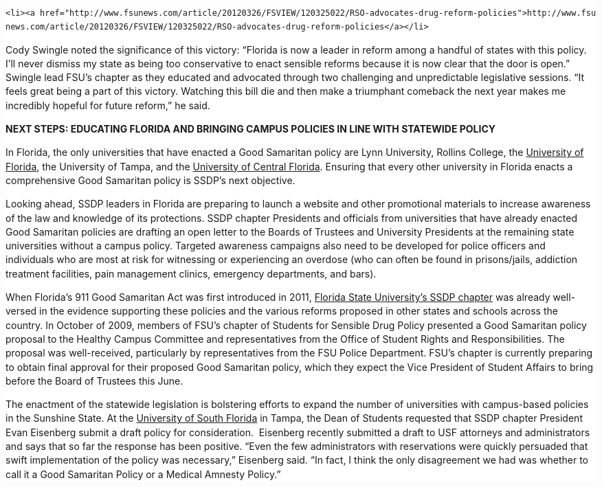 	<li><a href="http://www.fsunews.com/article/20120326/FSVIEW/120325022/RSO-advocates-drug-reform-policies">http://www.fsunews.com/article/20120326/FSVIEW/120325022/RSO-advocates-drug-reform-policies</a></li>

</ul>

Cody Swingle noted the significance of this victory: &#8220;Florida is now a leader in reform among a handful of states with this policy. I&#8217;ll never dismiss my state as being too conservative to enact sensible reforms because it is now clear that the door is open.&#8221; Swingle lead FSU&#8217;s chapter as they educated and advocated through two challenging and unpredictable legislative sessions. &#8220;It feels great being a part of this victory. Watching this bill die and then make a triumphant comeback the next year makes me incredibly hopeful for future reform,&#8221; he said.

<strong>NEXT STEPS: EDUCATING FLORIDA AND BRINGING CAMPUS POLICIES IN LINE WITH STATEWIDE POLICY</strong>



In Florida, the only universities that have enacted a Good Samaritan policy are Lynn University, Rollins College, the <a title="UF Good Samaritan Policy" href="http://chalkboard.blogs.gainesville.com/2012/04/growing-number-of-uf-students-getting-medical-attention-for-alcohol-abuse/" target="_blank">University of Florida</a>, the University of Tampa, and the <a title="UCF Good Samaritan Policy" href="http://www.centralfloridafuture.com/opinion/policy-a-big-win-for-sga-students-1.2726411#.T4xJ2ulU1Ys" target="_blank">University of Central Florida</a>. Ensuring that every other university in Florida enacts a comprehensive Good Samaritan policy is SSDP&#8217;s next objective.



Looking ahead, SSDP leaders in Florida are preparing to launch a website and other promotional materials to increase awareness of the law and knowledge of its protections. SSDP chapter Presidents and officials from universities that have already enacted Good Samaritan policies are drafting an open letter to the Boards of Trustees and University Presidents at the remaining state universities without a campus policy. Targeted awareness campaigns also need to be developed for police officers and individuals who are most at risk for witnessing or experiencing an overdose (who can often be found in prisons/jails, addiction treatment facilities, pain management clinics, emergency departments, and bars).



When Florida&#8217;s 911 Good Samaritan Act was first introduced in 2011, <a title="FSU SSDP" href="http://ssdp.org/chapters/southern/florida/fsu" target="_blank">Florida State University&#8217;s SSDP chapter</a> was already well-versed in the evidence supporting these policies and the various reforms proposed in other states and schools across the country. In October of 2009, members of FSU’s chapter of Students for Sensible Drug Policy presented a Good Samaritan policy proposal to the Healthy Campus Committee and representatives from the Office of Student Rights and Responsibilities. The proposal was well-received, particularly by representatives from the FSU Police Department. FSU&#8217;s chapter is currently preparing to obtain final approval for their proposed Good Samaritan policy, which they expect the Vice President of Student Affairs to bring before the Board of Trustees this June.



The enactment of the statewide legislation is bolstering efforts to expand the number of universities with campus-based policies in the Sunshine State. At the <a title="USF SSDP" href="http://ssdp.org/chapters/southern/florida/university-of-south-florida" target="_blank">University of South Florida</a> in Tampa, the Dean of Students requested that SSDP chapter President Evan Eisenberg submit a draft policy for consideration.  Eisenberg recently submitted a draft to USF attorneys and administrators and says that so far the response has been positive. &#8220;Even the few administrators with reservations were quickly persuaded that swift implementation of the policy was necessary,&#8221; Eisenberg said. &#8220;In fact, I think the only disagreement we had was whether to call it a Good Samaritan Policy or a Medical Amnesty Policy.&#8221;
